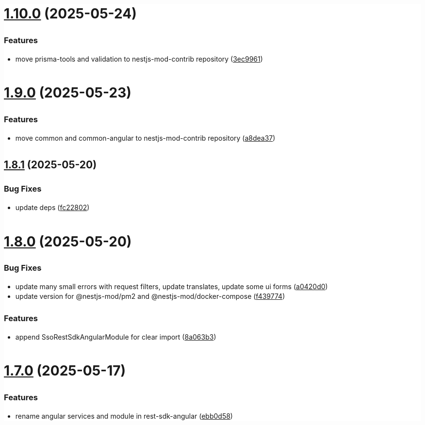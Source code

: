 # [1.10.0](https://github.com/nestjs-mod/nestjs-mod-sso/compare/server-v1.9.0...server-v1.10.0) (2025-05-24)

### Features

- move prisma-tools and validation to nestjs-mod-contrib repository ([3ec9961](https://github.com/nestjs-mod/nestjs-mod-sso/commit/3ec996134954003fc1f8c33903ed811cd68e6fb1))

# [1.9.0](https://github.com/nestjs-mod/nestjs-mod-sso/compare/server-v1.8.1...server-v1.9.0) (2025-05-23)

### Features

- move common and common-angular to nestjs-mod-contrib repository ([a8dea37](https://github.com/nestjs-mod/nestjs-mod-sso/commit/a8dea37a2d693b700bca3508a96feb6ecf740859))

## [1.8.1](https://github.com/nestjs-mod/nestjs-mod-sso/compare/server-v1.8.0...server-v1.8.1) (2025-05-20)

### Bug Fixes

- update deps ([fc22802](https://github.com/nestjs-mod/nestjs-mod-sso/commit/fc228028b668b96c9e6f5def5f91de44ad9c9733))

# [1.8.0](https://github.com/nestjs-mod/nestjs-mod-sso/compare/server-v1.7.0...server-v1.8.0) (2025-05-20)

### Bug Fixes

- update many small errors with request filters, update translates, update some ui forms ([a0420d0](https://github.com/nestjs-mod/nestjs-mod-sso/commit/a0420d00c581f585b4ed3e40567b6151d4b8ab0e))
- update version for @nestjs-mod/pm2 and @nestjs-mod/docker-compose ([f439774](https://github.com/nestjs-mod/nestjs-mod-sso/commit/f43977470ff085e5bf9b29781bd98c49a4c24781))

### Features

- append SsoRestSdkAngularModule for clear import ([8a063b3](https://github.com/nestjs-mod/nestjs-mod-sso/commit/8a063b33f6e2c222036b01c7e2ddcdeaaf088fc0))

# [1.7.0](https://github.com/nestjs-mod/nestjs-mod-sso/compare/server-v1.6.1...server-v1.7.0) (2025-05-17)

### Features

- rename angular services and module in rest-sdk-angular ([ebb0d58](https://github.com/nestjs-mod/nestjs-mod-sso/commit/ebb0d58d150157aecb260c84422f40de8108e74e))
